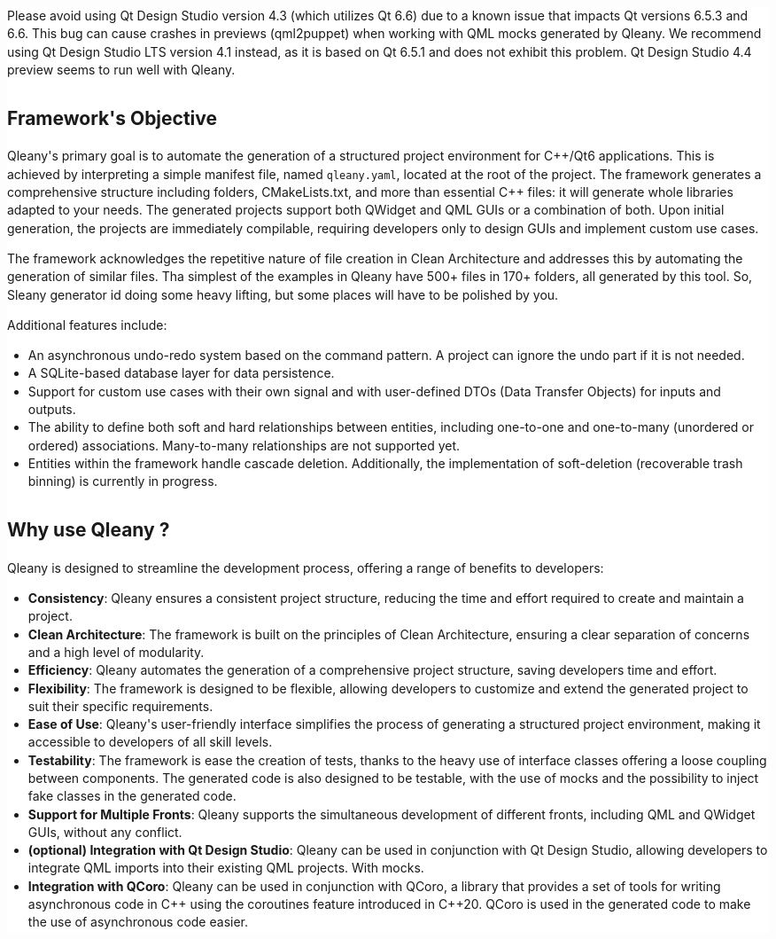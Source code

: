 Please avoid using Qt Design Studio version 4.3 (which utilizes Qt 6.6) due to a known issue that impacts Qt versions 6.5.3 and 6.6. This bug can cause crashes in previews (qml2puppet) when working with QML mocks generated by Qleany. We recommend using Qt Design Studio LTS version 4.1 instead, as it is based on Qt 6.5.1 and does not exhibit this problem. Qt Design Studio 4.4 preview seems to run well with Qleany. 

## Framework's Objective

Qleany's primary goal is to automate the generation of a structured project environment for C++/Qt6 applications. This is achieved by interpreting a simple manifest file, named `qleany.yaml`, located at the root of the project. The framework generates a comprehensive structure including folders, CMakeLists.txt, and more than essential C++ files: it will generate whole libraries adapted to your needs. The generated projects support both QWidget and QML GUIs or a combination of both. Upon initial generation, the projects are immediately compilable, requiring developers only to design GUIs and implement custom use cases.

The framework acknowledges the repetitive nature of file creation in Clean Architecture and addresses this by automating the generation of similar files. Tha simplest of the examples in Qleany have 500+ files in 170+ folders, all generated by this tool. So, Sleany generator id doing some heavy lifting, but some places will have to be polished by you.

Additional features include:

- An asynchronous undo-redo system based on the command pattern. A project can ignore the undo part if it is not needed.
- A SQLite-based database layer for data persistence.
- Support for custom use cases with their own signal and with user-defined DTOs (Data Transfer Objects) for inputs and outputs.
- The ability to define both soft and hard relationships between entities, including one-to-one and one-to-many (unordered or ordered) associations. Many-to-many relationships are not supported yet.
- Entities within the framework handle cascade deletion. Additionally, the implementation of soft-deletion (recoverable trash binning) is currently in progress.

## Why use Qleany ?

Qleany is designed to streamline the development process, offering a range of benefits to developers:
- **Consistency**: Qleany ensures a consistent project structure, reducing the time and effort required to create and maintain a project.
- **Clean Architecture**: The framework is built on the principles of Clean Architecture, ensuring a clear separation of concerns and a high level of modularity.
- **Efficiency**: Qleany automates the generation of a comprehensive project structure, saving developers time and effort.
- **Flexibility**: The framework is designed to be flexible, allowing developers to customize and extend the generated project to suit their specific requirements.
- **Ease of Use**: Qleany's user-friendly interface simplifies the process of generating a structured project environment, making it accessible to developers of all skill levels.
- **Testability**: The framework is ease the creation of tests, thanks to the heavy use of interface classes offering a loose coupling between components. The generated code is also designed to be testable, with the use of mocks and the possibility to inject fake classes in the generated code.
- **Support for Multiple Fronts**: Qleany supports the simultaneous development of different fronts, including QML and QWidget GUIs, without any conflict. 
- **(optional) Integration with Qt Design Studio**: Qleany can be used in conjunction with Qt Design Studio, allowing developers to integrate QML imports into their existing QML projects. With mocks.
- **Integration with QCoro**: Qleany can be used in conjunction with QCoro, a library that provides a set of tools for writing asynchronous code in C++ using the coroutines feature introduced in C++20. QCoro is used in the generated code to make the use of asynchronous code easier.
